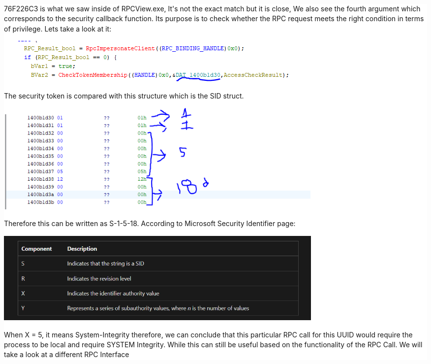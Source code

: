 <span class="mark">76F226C3 is what we saw inside of RPCView.exe, It's
not the exact match but it is close, We also see the fourth argument
which corresponds to the security callback function. Its purpose is to
check whether the RPC request meets the right condition in terms of
privilege. Lets take a look at it:</span>

<img src="assets/images/RPCHunt/media/image3.png" alt="ScreenshotImg" 
style="width:6.45833in;height:0.86458in" />

<span class="mark">The security token is compared with this structure
which is the SID struct.</span>

<img src="assets/images/RPCHunt/media/image12.png" alt="ScreenshotImg" 
style="width:6.5in;height:2.13889in" />

<span class="mark">Therefore this can be written as S-1-5-18. According
to Microsoft Security Identifier page:</span>

<img src="assets/images/RPCHunt/media/image26.png" alt="ScreenshotImg" 
style="width:6.5in;height:1.79167in" />

<span class="mark">When X = 5, it means System-Integrity therefore, we
can conclude that this particular RPC call for this UUID would require
the process to be local and require SYSTEM Integrity. While this can
still be useful based on the functionality of the RPC Call. We will take
a look at a different RPC Interface</span>

